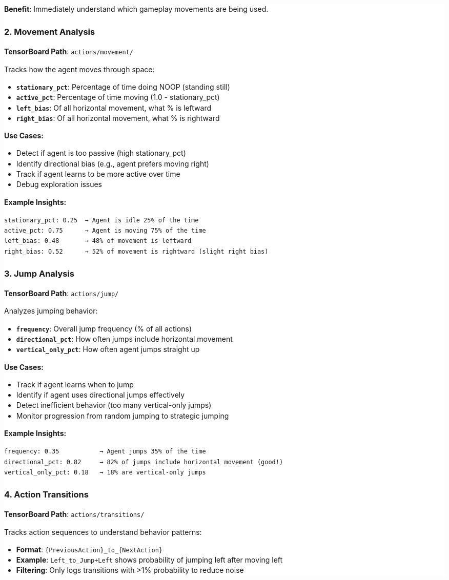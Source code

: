 **Benefit**: Immediately understand which gameplay movements are being used.

### 2. Movement Analysis

**TensorBoard Path**: `actions/movement/`

Tracks how the agent moves through space:

- **`stationary_pct`**: Percentage of time doing NOOP (standing still)
- **`active_pct`**: Percentage of time moving (1.0 - stationary_pct)
- **`left_bias`**: Of all horizontal movement, what % is leftward
- **`right_bias`**: Of all horizontal movement, what % is rightward

**Use Cases:**
- Detect if agent is too passive (high stationary_pct)
- Identify directional bias (e.g., agent prefers moving right)
- Track if agent learns to be more active over time
- Debug exploration issues

**Example Insights:**
```
stationary_pct: 0.25  → Agent is idle 25% of the time
active_pct: 0.75      → Agent is moving 75% of the time
left_bias: 0.48       → 48% of movement is leftward
right_bias: 0.52      → 52% of movement is rightward (slight right bias)
```

### 3. Jump Analysis

**TensorBoard Path**: `actions/jump/`

Analyzes jumping behavior:

- **`frequency`**: Overall jump frequency (% of all actions)
- **`directional_pct`**: How often jumps include horizontal movement
- **`vertical_only_pct`**: How often agent jumps straight up

**Use Cases:**
- Track if agent learns when to jump
- Identify if agent uses directional jumps effectively
- Detect inefficient behavior (too many vertical-only jumps)
- Monitor progression from random jumping to strategic jumping

**Example Insights:**
```
frequency: 0.35           → Agent jumps 35% of the time
directional_pct: 0.82     → 82% of jumps include horizontal movement (good!)
vertical_only_pct: 0.18   → 18% are vertical-only jumps
```

### 4. Action Transitions

**TensorBoard Path**: `actions/transitions/`

Tracks action sequences to understand behavior patterns:

- **Format**: `{PreviousAction}_to_{NextAction}`
- **Example**: `Left_to_Jump+Left` shows probability of jumping left after moving left
- **Filtering**: Only logs transitions with >1% probability to reduce noise

